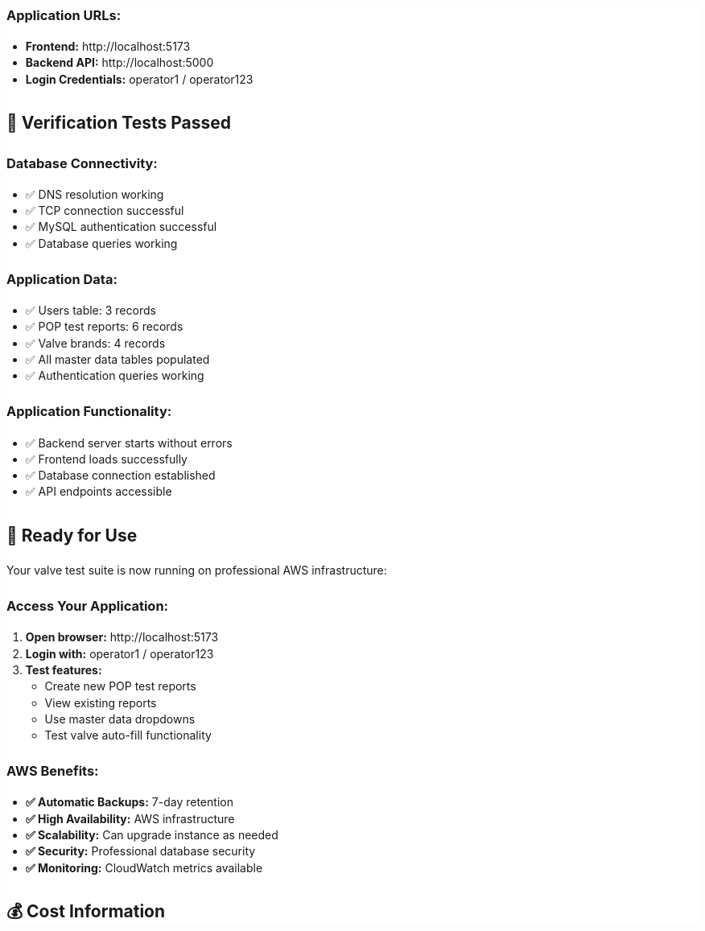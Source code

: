 ### **Application URLs:**
- **Frontend:** http://localhost:5173
- **Backend API:** http://localhost:5000
- **Login Credentials:** operator1 / operator123

## 🧪 **Verification Tests Passed**

### **Database Connectivity:**
- ✅ DNS resolution working
- ✅ TCP connection successful
- ✅ MySQL authentication successful
- ✅ Database queries working

### **Application Data:**
- ✅ Users table: 3 records
- ✅ POP test reports: 6 records  
- ✅ Valve brands: 4 records
- ✅ All master data tables populated
- ✅ Authentication queries working

### **Application Functionality:**
- ✅ Backend server starts without errors
- ✅ Frontend loads successfully
- ✅ Database connection established
- ✅ API endpoints accessible

## 🚀 **Ready for Use**

Your valve test suite is now running on professional AWS infrastructure:

### **Access Your Application:**
1. **Open browser:** http://localhost:5173
2. **Login with:** operator1 / operator123
3. **Test features:**
   - Create new POP test reports
   - View existing reports
   - Use master data dropdowns
   - Test valve auto-fill functionality

### **AWS Benefits:**
- **✅ Automatic Backups:** 7-day retention
- **✅ High Availability:** AWS infrastructure
- **✅ Scalability:** Can upgrade instance as needed
- **✅ Security:** Professional database security
- **✅ Monitoring:** CloudWatch metrics available

## 💰 **Cost Information**
